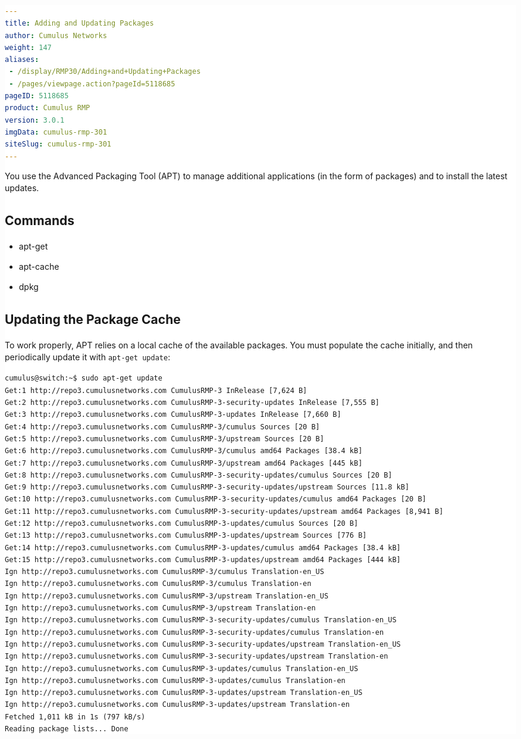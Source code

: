 ```yaml
---
title: Adding and Updating Packages
author: Cumulus Networks
weight: 147
aliases:
 - /display/RMP30/Adding+and+Updating+Packages
 - /pages/viewpage.action?pageId=5118685
pageID: 5118685
product: Cumulus RMP
version: 3.0.1
imgData: cumulus-rmp-301
siteSlug: cumulus-rmp-301
---
```

You use the Advanced Packaging Tool (APT) to manage additional
applications (in the form of packages) and to install the latest
updates.

## <span>Commands</span>

  - apt-get

  - apt-cache

  - dpkg

## <span>Updating the Package Cache</span>

To work properly, APT relies on a local cache of the available packages.
You must populate the cache initially, and then periodically update it
with `apt-get update`:

    cumulus@switch:~$ sudo apt-get update
    Get:1 http://repo3.cumulusnetworks.com CumulusRMP-3 InRelease [7,624 B]
    Get:2 http://repo3.cumulusnetworks.com CumulusRMP-3-security-updates InRelease [7,555 B]
    Get:3 http://repo3.cumulusnetworks.com CumulusRMP-3-updates InRelease [7,660 B]
    Get:4 http://repo3.cumulusnetworks.com CumulusRMP-3/cumulus Sources [20 B]
    Get:5 http://repo3.cumulusnetworks.com CumulusRMP-3/upstream Sources [20 B]
    Get:6 http://repo3.cumulusnetworks.com CumulusRMP-3/cumulus amd64 Packages [38.4 kB]
    Get:7 http://repo3.cumulusnetworks.com CumulusRMP-3/upstream amd64 Packages [445 kB]
    Get:8 http://repo3.cumulusnetworks.com CumulusRMP-3-security-updates/cumulus Sources [20 B]
    Get:9 http://repo3.cumulusnetworks.com CumulusRMP-3-security-updates/upstream Sources [11.8 kB]
    Get:10 http://repo3.cumulusnetworks.com CumulusRMP-3-security-updates/cumulus amd64 Packages [20 B]
    Get:11 http://repo3.cumulusnetworks.com CumulusRMP-3-security-updates/upstream amd64 Packages [8,941 B]
    Get:12 http://repo3.cumulusnetworks.com CumulusRMP-3-updates/cumulus Sources [20 B]
    Get:13 http://repo3.cumulusnetworks.com CumulusRMP-3-updates/upstream Sources [776 B]
    Get:14 http://repo3.cumulusnetworks.com CumulusRMP-3-updates/cumulus amd64 Packages [38.4 kB]
    Get:15 http://repo3.cumulusnetworks.com CumulusRMP-3-updates/upstream amd64 Packages [444 kB]
    Ign http://repo3.cumulusnetworks.com CumulusRMP-3/cumulus Translation-en_US
    Ign http://repo3.cumulusnetworks.com CumulusRMP-3/cumulus Translation-en
    Ign http://repo3.cumulusnetworks.com CumulusRMP-3/upstream Translation-en_US
    Ign http://repo3.cumulusnetworks.com CumulusRMP-3/upstream Translation-en
    Ign http://repo3.cumulusnetworks.com CumulusRMP-3-security-updates/cumulus Translation-en_US
    Ign http://repo3.cumulusnetworks.com CumulusRMP-3-security-updates/cumulus Translation-en
    Ign http://repo3.cumulusnetworks.com CumulusRMP-3-security-updates/upstream Translation-en_US
    Ign http://repo3.cumulusnetworks.com CumulusRMP-3-security-updates/upstream Translation-en
    Ign http://repo3.cumulusnetworks.com CumulusRMP-3-updates/cumulus Translation-en_US
    Ign http://repo3.cumulusnetworks.com CumulusRMP-3-updates/cumulus Translation-en
    Ign http://repo3.cumulusnetworks.com CumulusRMP-3-updates/upstream Translation-en_US
    Ign http://repo3.cumulusnetworks.com CumulusRMP-3-updates/upstream Translation-en
    Fetched 1,011 kB in 1s (797 kB/s)
    Reading package lists... Done
